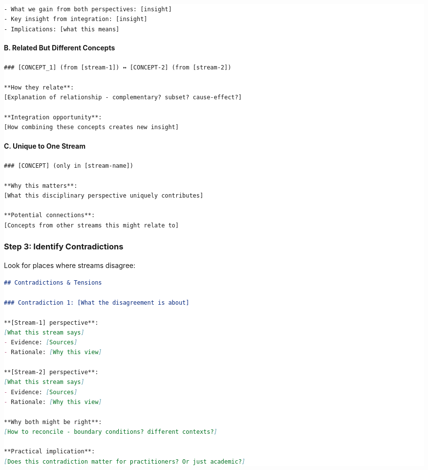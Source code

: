```
- What we gain from both perspectives: [insight]
- Key insight from integration: [insight]
- Implications: [what this means]
```

#### B. Related But Different Concepts
```
### [CONCEPT_1] (from [stream-1]) ↔ [CONCEPT-2] (from [stream-2])

**How they relate**:
[Explanation of relationship - complementary? subset? cause-effect?]

**Integration opportunity**:
[How combining these concepts creates new insight]
```

#### C. Unique to One Stream
```
### [CONCEPT] (only in [stream-name])

**Why this matters**:
[What this disciplinary perspective uniquely contributes]

**Potential connections**:
[Concepts from other streams this might relate to]
```

### Step 3: Identify Contradictions

Look for places where streams disagree:

```markdown
## Contradictions & Tensions

### Contradiction 1: [What the disagreement is about]

**[Stream-1] perspective**:
[What this stream says]
- Evidence: [Sources]
- Rationale: [Why this view]

**[Stream-2] perspective**:
[What this stream says]
- Evidence: [Sources]
- Rationale: [Why this view]

**Why both might be right**:
[How to reconcile - boundary conditions? different contexts?]

**Practical implication**:
[Does this contradiction matter for practitioners? Or just academic?]
```
